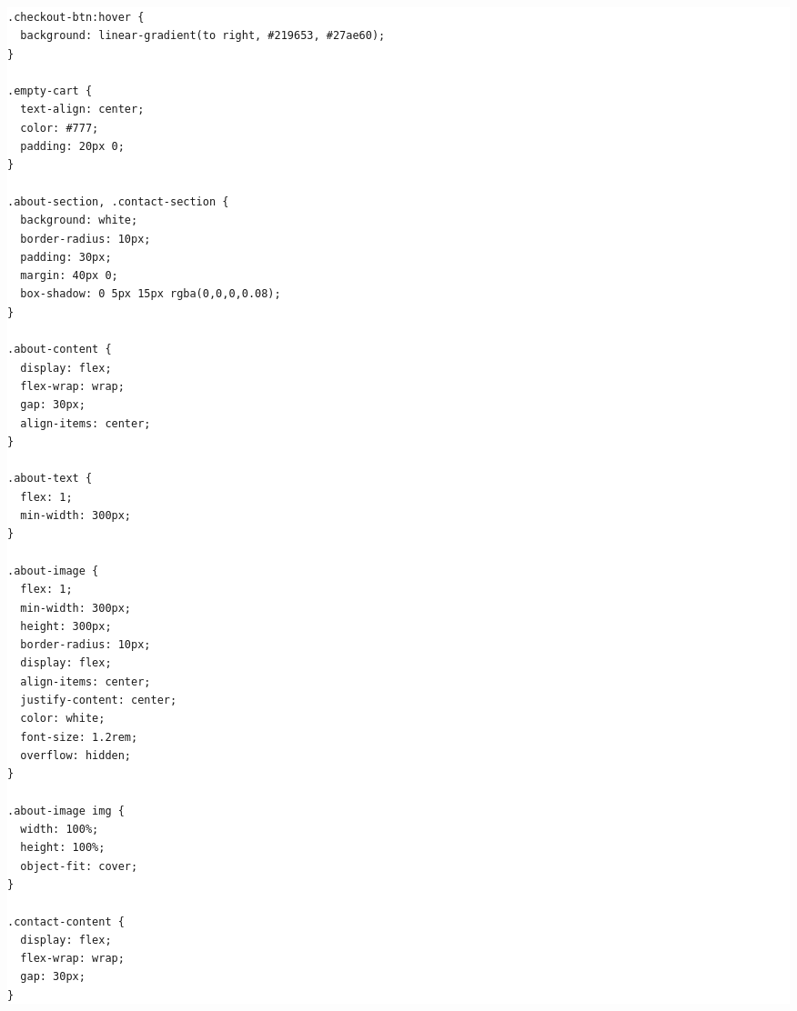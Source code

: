     .checkout-btn:hover {
      background: linear-gradient(to right, #219653, #27ae60);
    }

    .empty-cart {
      text-align: center;
      color: #777;
      padding: 20px 0;
    }

    .about-section, .contact-section {
      background: white;
      border-radius: 10px;
      padding: 30px;
      margin: 40px 0;
      box-shadow: 0 5px 15px rgba(0,0,0,0.08);
    }

    .about-content {
      display: flex;
      flex-wrap: wrap;
      gap: 30px;
      align-items: center;
    }

    .about-text {
      flex: 1;
      min-width: 300px;
    }

    .about-image {
      flex: 1;
      min-width: 300px;
      height: 300px;
      border-radius: 10px;
      display: flex;
      align-items: center;
      justify-content: center;
      color: white;
      font-size: 1.2rem;
      overflow: hidden;
    }
    
    .about-image img {
      width: 100%;
      height: 100%;
      object-fit: cover;
    }

    .contact-content {
      display: flex;
      flex-wrap: wrap;
      gap: 30px;
    }

